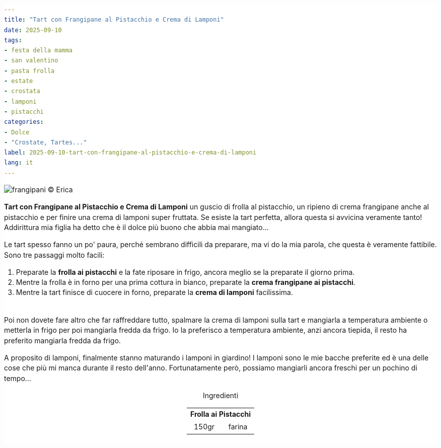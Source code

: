```yaml
---
title: "Tart con Frangipane al Pistacchio e Crema di Lamponi"
date: 2025-09-10
tags:
- festa della mamma
- san valentino
- pasta frolla
- estate
- crostata
- lamponi
- pistacchi
categories:
- Dolce
- "Crostate, Tartes..."
label: 2025-09-10-tart-con-frangipane-al-pistacchio-e-crema-di-lamponi
lang: it 
---
```

![](../2025-09-10-tart-con-frangipane-al-pistacchio-e-crema-di-lamponi/header.jpeg "frangipani © Erica")

**Tart con Frangipane al Pistacchio e Crema di Lamponi** un guscio di frolla al pistacchio, un ripieno di crema frangipane anche al pistacchio e per finire una crema di lamponi super fruttata. Se esiste la tart perfetta, allora questa si avvicina veramente tanto! Addirittura mia figlia ha detto che è il dolce più buono che abbia mai mangiato...

Le tart spesso fanno un po' paura, perché sembrano difficili da preparare, ma vi do la mia parola, che questa è veramente fattibile. Sono tre passaggi molto facili:
1. Preparate la **frolla ai pistacchi** e la fate riposare in frigo, ancora meglio se la preparate il giorno prima.
2. Mentre la frolla è in forno per una prima cottura in bianco, preparate la **crema frangipane ai pistacchi**.
3. Mentre la tart finisce di cuocere in forno, preparate la **crema di lamponi** facilissima.
<br />
Poi non dovete fare altro che far raffreddare tutto, spalmare la crema di lamponi sulla tart e mangiarla a temperatura ambiente o metterla in frigo per poi mangiarla fredda da frigo. Io la preferisco a temperatura ambiente, anzi ancora tiepida, il resto ha preferito mangiarla fredda da frigo. 

A proposito di lamponi, finalmente stanno maturando i lamponi in giardino! I lamponi sono le mie bacche preferite ed è una delle cose che più mi manca durante il resto dell'anno. Fortunatamente però, possiamo mangiarli ancora freschi per un pochino di tempo...

<div id="wrapper" style="text-align: center">
  <div id="yourdiv" style="display: inline-block;">
    <div class="ingredients" itemscope itemtype="http://schema.org/Recipe">
      <span itemprop="name" style="display:none;">Tart con Frangipane al Pistacchio e Crema di Lamponi</span>
      <span itemprop="recipeCategory" style="display:none;">Dolce</span>
      <img itemprop="image" style="display:none;" class="ignore-gallery-item" src="../2025-09-10-tart-con-frangipane-al-pistacchio-e-crema-di-lamponi/header.jpeg"/>
      <span itemprop="author" style="display:none;">Erica Raiano</span>
      <span itemprop="description" style="display:none;">Tart con Frangipane al Pistacchio e Crema di Lamponi, un guscio di frolla al pistacchio, un ripieno di crema frangipane anche al pistacchio e per finire una crema di lamponi super fruttata.</span>
      <div class="ingredients-title">Ingredienti</div>
      <table>
        <tbody>
          <tr>
            <td colspan="2"><b>Frolla ai Pistacchi</b></td>
          </tr> 
          <tr itemprop="recipeIngredient">       
            <td>150gr</td>
            <td>farina</td>
          </tr>
          <tr itemprop="recipeIngredient">